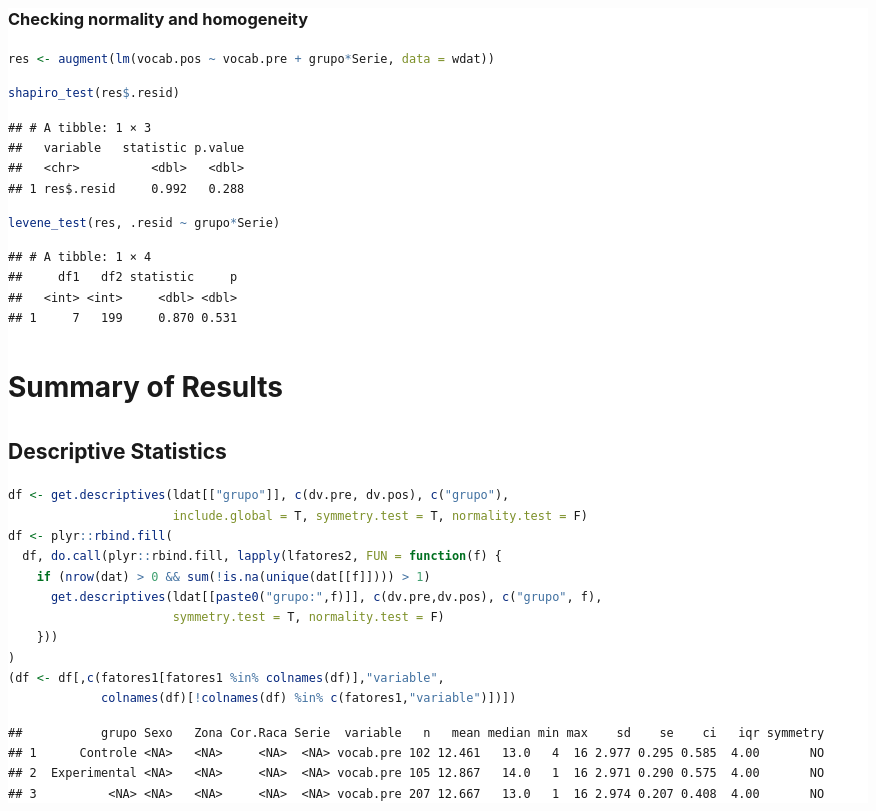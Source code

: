 ### Checking normality and homogeneity

``` r
res <- augment(lm(vocab.pos ~ vocab.pre + grupo*Serie, data = wdat))
```

``` r
shapiro_test(res$.resid)
```

    ## # A tibble: 1 × 3
    ##   variable   statistic p.value
    ##   <chr>          <dbl>   <dbl>
    ## 1 res$.resid     0.992   0.288

``` r
levene_test(res, .resid ~ grupo*Serie)
```

    ## # A tibble: 1 × 4
    ##     df1   df2 statistic     p
    ##   <int> <int>     <dbl> <dbl>
    ## 1     7   199     0.870 0.531

# Summary of Results

## Descriptive Statistics

``` r
df <- get.descriptives(ldat[["grupo"]], c(dv.pre, dv.pos), c("grupo"), 
                       include.global = T, symmetry.test = T, normality.test = F)
df <- plyr::rbind.fill(
  df, do.call(plyr::rbind.fill, lapply(lfatores2, FUN = function(f) {
    if (nrow(dat) > 0 && sum(!is.na(unique(dat[[f]]))) > 1)
      get.descriptives(ldat[[paste0("grupo:",f)]], c(dv.pre,dv.pos), c("grupo", f),
                       symmetry.test = T, normality.test = F)
    }))
)
(df <- df[,c(fatores1[fatores1 %in% colnames(df)],"variable",
             colnames(df)[!colnames(df) %in% c(fatores1,"variable")])])
```

    ##           grupo Sexo   Zona Cor.Raca Serie  variable   n   mean median min max    sd    se    ci   iqr symmetry
    ## 1      Controle <NA>   <NA>     <NA>  <NA> vocab.pre 102 12.461   13.0   4  16 2.977 0.295 0.585  4.00       NO
    ## 2  Experimental <NA>   <NA>     <NA>  <NA> vocab.pre 105 12.867   14.0   1  16 2.971 0.290 0.575  4.00       NO
    ## 3          <NA> <NA>   <NA>     <NA>  <NA> vocab.pre 207 12.667   13.0   1  16 2.974 0.207 0.408  4.00       NO
